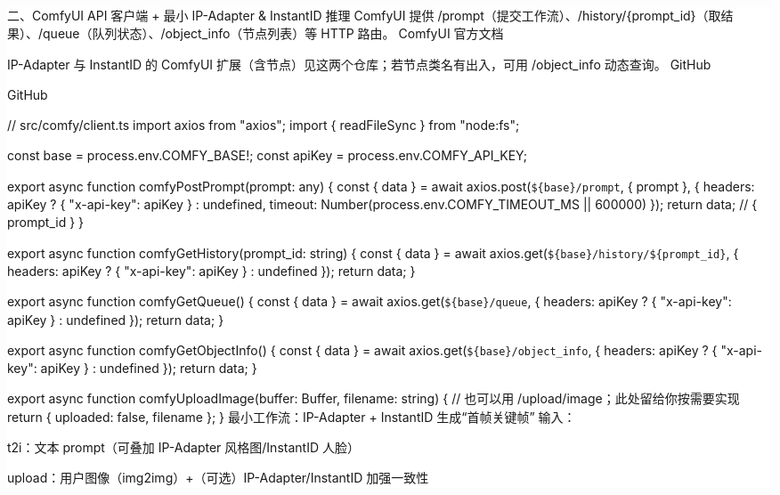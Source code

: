 二、ComfyUI API 客户端 + 最小 IP-Adapter & InstantID 推理
ComfyUI 提供 /prompt（提交工作流）、/history/{prompt_id}（取结果）、/queue（队列状态）、/object_info（节点列表）等 HTTP 路由。
ComfyUI 官方文档

IP-Adapter 与 InstantID 的 ComfyUI 扩展（含节点）见这两个仓库；若节点类名有出入，可用 /object_info 动态查询。
GitHub
 
GitHub

// src/comfy/client.ts
import axios from "axios";
import { readFileSync } from "node:fs";

const base = process.env.COMFY_BASE!;
const apiKey = process.env.COMFY_API_KEY;

export async function comfyPostPrompt(prompt: any) {
  const { data } = await axios.post(`${base}/prompt`, { prompt }, {
    headers: apiKey ? { "x-api-key": apiKey } : undefined,
    timeout: Number(process.env.COMFY_TIMEOUT_MS || 600000)
  });
  return data; // { prompt_id }
}

export async function comfyGetHistory(prompt_id: string) {
  const { data } = await axios.get(`${base}/history/${prompt_id}`, {
    headers: apiKey ? { "x-api-key": apiKey } : undefined
  });
  return data;
}

export async function comfyGetQueue() {
  const { data } = await axios.get(`${base}/queue`, {
    headers: apiKey ? { "x-api-key": apiKey } : undefined
  });
  return data;
}

export async function comfyGetObjectInfo() {
  const { data } = await axios.get(`${base}/object_info`, {
    headers: apiKey ? { "x-api-key": apiKey } : undefined
  });
  return data;
}

export async function comfyUploadImage(buffer: Buffer, filename: string) {
  // 也可以用 /upload/image；此处留给你按需要实现
  return { uploaded: false, filename };
}
最小工作流：IP-Adapter + InstantID 生成“首帧关键帧”
输入：

t2i：文本 prompt（可叠加 IP-Adapter 风格图/InstantID 人脸）

upload：用户图像（img2img）+（可选）IP-Adapter/InstantID 加强一致性
